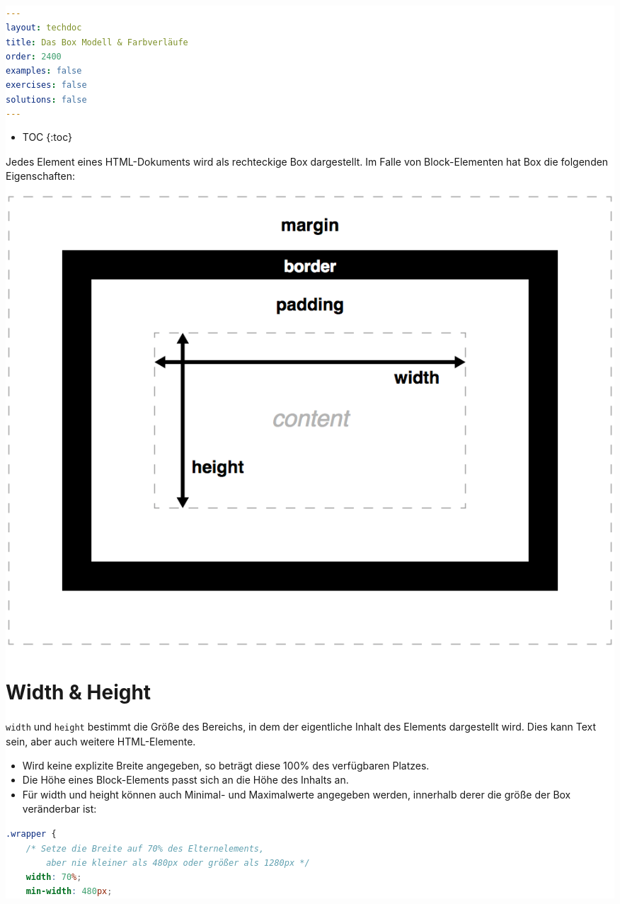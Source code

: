 ```yaml
---
layout: techdoc
title: Das Box Modell & Farbverläufe
order: 2400
examples: false
exercises: false
solutions: false
---
```

* TOC
{:toc}

Jedes Element eines HTML-Dokuments wird als rechteckige Box dargestellt. Im Falle von Block-Elementen hat Box die folgenden Eigenschaften:

![Box Modell](../assets/img/css-box-model2.png 'Box Modell')

# Width & Height
`width` und `height` bestimmt die Größe des Bereichs, in dem der eigentliche Inhalt des Elements dargestellt wird. Dies kann Text sein, aber auch weitere HTML-Elemente.
* Wird keine explizite Breite angegeben, so beträgt diese 100% des verfügbaren Platzes.
* Die Höhe eines Block-Elements passt sich an die Höhe des Inhalts an.
* Für width und height können auch Minimal- und Maximalwerte angegeben werden, innerhalb derer die größe der Box veränderbar ist:  
```css
.wrapper {
    /* Setze die Breite auf 70% des Elternelements,
        aber nie kleiner als 480px oder größer als 1280px */
    width: 70%;
    min-width: 480px;
```